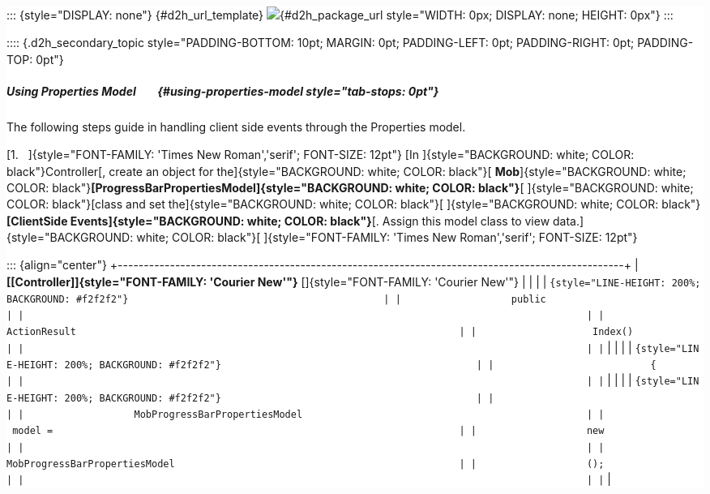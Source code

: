 ::: {style="DISPLAY: none"}
[](ms-xhelp:///?Id=d2h_url_template){#d2h_url_template} ![](!package_url!){#d2h_package_url style="WIDTH: 0px; DISPLAY: none; HEIGHT: 0px"}
:::

:::: {.d2h_secondary_topic style="PADDING-BOTTOM: 10pt; MARGIN: 0pt; PADDING-LEFT: 0pt; PADDING-RIGHT: 0pt; PADDING-TOP: 0pt"}
##### Using Properties Model        {#using-properties-model style="tab-stops: 0pt"}

The following steps guide in handling client side events through the Properties model.

[1.   ]{style="FONT-FAMILY: 'Times New Roman','serif'; FONT-SIZE: 12pt"} [In ]{style="BACKGROUND: white; COLOR: black"}Controller[, create an object for the]{style="BACKGROUND: white; COLOR: black"}[ **Mob**]{style="BACKGROUND: white; COLOR: black"}**[ProgressBarPropertiesModel]{style="BACKGROUND: white; COLOR: black"}**[ ]{style="BACKGROUND: white; COLOR: black"}[class and set the]{style="BACKGROUND: white; COLOR: black"}[ ]{style="BACKGROUND: white; COLOR: black"}**[ClientSide Events]{style="BACKGROUND: white; COLOR: black"}**[. Assign this model class to view data.]{style="BACKGROUND: white; COLOR: black"}[ ]{style="FONT-FAMILY: 'Times New Roman','serif'; FONT-SIZE: 12pt"}

::: {align="center"}
+-------------------------------------------------------------------------------------------------+
| **[\[Controller\]]{style="FONT-FAMILY: 'Courier New'"}** []{style="FONT-FAMILY: 'Courier New'"} |
|                                                                                                 |
| ``` {style="LINE-HEIGHT: 200%; BACKGROUND: #f2f2f2"}                                            |
|                   public                                                                        |
|                                                                                                 |
|                   ActionResult                                                                  |
|                    Index()                                                                      |
|                                                                                                 |
| ```                                                                                             |
|                                                                                                 |
| ``` {style="LINE-HEIGHT: 200%; BACKGROUND: #f2f2f2"}                                            |
|                           {                                                                     |
|                                                                                                 |
| ```                                                                                             |
|                                                                                                 |
| ``` {style="LINE-HEIGHT: 200%; BACKGROUND: #f2f2f2"}                                            |
|                                                                                                 |
|                   MobProgressBarPropertiesModel                                                 |
|                    model =                                                                      |
|                   new                                                                           |
|                                                                                                 |
|                   MobProgressBarPropertiesModel                                                 |
|                   ();                                                                           |
|                                                                                                 |
| ```                                                                                             |